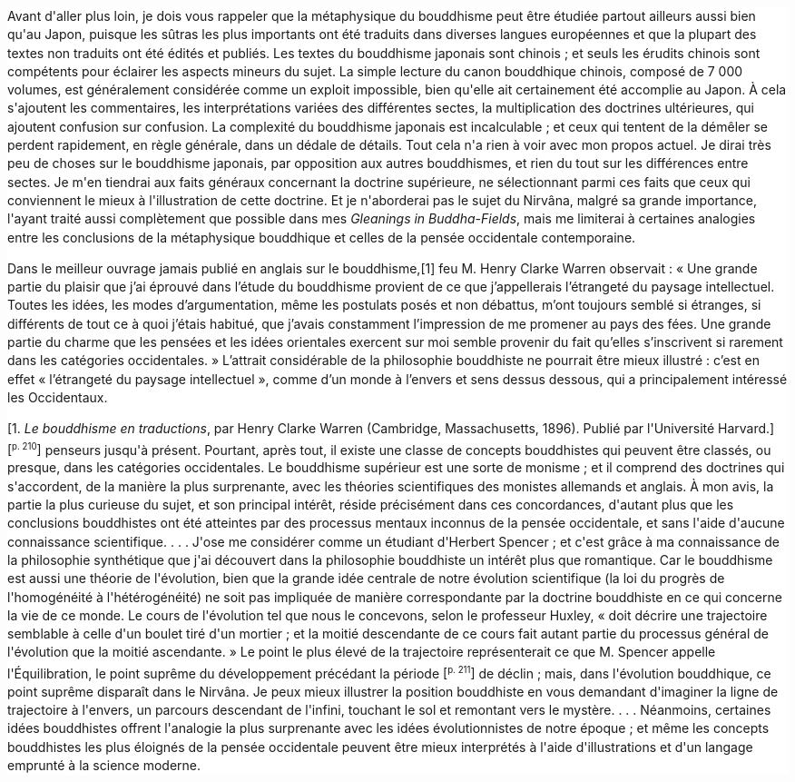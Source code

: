 Avant d'aller plus loin, je dois vous rappeler que la métaphysique du bouddhisme peut être étudiée partout ailleurs aussi bien qu'au Japon, puisque les sûtras les plus importants ont été traduits dans diverses langues européennes et que la plupart des textes non traduits ont été édités et publiés. Les textes du bouddhisme japonais sont chinois ; et seuls les érudits chinois sont compétents pour éclairer les aspects mineurs du sujet. La simple lecture du canon bouddhique chinois, composé de 7 000 volumes, est généralement considérée comme un exploit impossible, bien qu'elle ait certainement été accomplie au Japon. À cela s'ajoutent les commentaires, les interprétations variées des différentes sectes, la multiplication des doctrines ultérieures, qui ajoutent confusion sur confusion. La complexité du bouddhisme japonais est incalculable ; et ceux qui tentent de la démêler se perdent rapidement, en règle générale, dans un dédale de détails. Tout cela n'a rien à voir avec mon propos actuel. Je dirai très peu de choses sur le bouddhisme japonais, par opposition aux autres bouddhismes, et rien du tout sur les différences entre sectes. Je m'en tiendrai aux faits généraux concernant la doctrine supérieure, ne sélectionnant parmi ces faits que ceux qui conviennent le mieux à l'illustration de cette doctrine. Et je n'aborderai pas le sujet du Nirvâna, malgré sa grande importance, l'ayant traité aussi complètement que possible dans mes _Gleanings in Buddha-Fields_, mais me limiterai à certaines analogies entre les conclusions de la métaphysique bouddhique et celles de la pensée occidentale contemporaine.

Dans le meilleur ouvrage jamais publié en anglais sur le bouddhisme,[1] feu M. Henry Clarke Warren observait : « Une grande partie du plaisir que j’ai éprouvé dans l’étude du bouddhisme provient de ce que j’appellerais l’étrangeté du paysage intellectuel. Toutes les idées, les modes d’argumentation, même les postulats posés et non débattus, m’ont toujours semblé si étranges, si différents de tout ce à quoi j’étais habitué, que j’avais constamment l’impression de me promener au pays des fées. Une grande partie du charme que les pensées et les idées orientales exercent sur moi semble provenir du fait qu’elles s’inscrivent si rarement dans les catégories occidentales. » L’attrait considérable de la philosophie bouddhiste ne pourrait être mieux illustré : c’est en effet « l’étrangeté du paysage intellectuel », comme d’un monde à l’envers et sens dessus dessous, qui a principalement intéressé les Occidentaux.

\[1. _Le bouddhisme en traductions_, par Henry Clarke Warren (Cambridge, Massachusetts, 1896). Publié par l'Université Harvard.\] <span id="p210">[<sup><small>p. 210</small></sup>]</span> penseurs jusqu'à présent. Pourtant, après tout, il existe une classe de concepts bouddhistes qui peuvent être classés, ou presque, dans les catégories occidentales. Le bouddhisme supérieur est une sorte de monisme ; et il comprend des doctrines qui s'accordent, de la manière la plus surprenante, avec les théories scientifiques des monistes allemands et anglais. À mon avis, la partie la plus curieuse du sujet, et son principal intérêt, réside précisément dans ces concordances, d'autant plus que les conclusions bouddhistes ont été atteintes par des processus mentaux inconnus de la pensée occidentale, et sans l'aide d'aucune connaissance scientifique. . . . J'ose me considérer comme un étudiant d'Herbert Spencer ; et c'est grâce à ma connaissance de la philosophie synthétique que j'ai découvert dans la philosophie bouddhiste un intérêt plus que romantique. Car le bouddhisme est aussi une théorie de l'évolution, bien que la grande idée centrale de notre évolution scientifique (la loi du progrès de l'homogénéité à l'hétérogénéité) ne soit pas impliquée de manière correspondante par la doctrine bouddhiste en ce qui concerne la vie de ce monde. Le cours de l'évolution tel que nous le concevons, selon le professeur Huxley, « doit décrire une trajectoire semblable à celle d'un boulet tiré d'un mortier ; et la moitié descendante de ce cours fait autant partie du processus général de l'évolution que la moitié ascendante. » Le point le plus élevé de la trajectoire représenterait ce que M. Spencer appelle l'Équilibration, le point suprême du développement précédant la période <span id="p211">[<sup><small>p. 211</small></sup>]</span> de déclin ; mais, dans l'évolution bouddhique, ce point suprême disparaît dans le Nirvâna. Je peux mieux illustrer la position bouddhiste en vous demandant d'imaginer la ligne de trajectoire à l'envers, un parcours descendant de l'infini, touchant le sol et remontant vers le mystère. . . . Néanmoins, certaines idées bouddhistes offrent l'analogie la plus surprenante avec les idées évolutionnistes de notre époque ; et même les concepts bouddhistes les plus éloignés de la pensée occidentale peuvent être mieux interprétés à l'aide d'illustrations et d'un langage emprunté à la science moderne.
